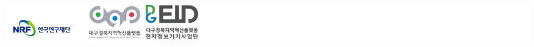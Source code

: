   <a href="https://www.nrf.re.kr/" target="_blank"><img src="assets/logo-nrf.jpg" alt="한국연구재단 로고" width="15%"/></a>&nbsp;
  <a href="https://www.dgplatform.or.kr/" target="_blank"><img src="assets/logo-dgplatform.jpg" alt="대구경북지역혁신플랫폼 로고" width="10%"/></a>&nbsp;
  <a href="https://dgei.or.kr/" target="_blank"><img src="assets/logo-dgei.jpg" alt="대구경북지역혁신플랫폼 전자기기사업단 로고" width="10%"/></a>
</div>


[submit]: https://github.com/microsoft/hackers-ground/issues
[qna]: https://github.com/microsoft/hackers-ground/issues
[privacy]: https://github.com/microsoft/hackers-ground/blob/main/PRIVACY_POLICY.md
[coc]: https://github.com/microsoft/hackers-ground/blob/main/CODE_OF_CONDUCT.md

